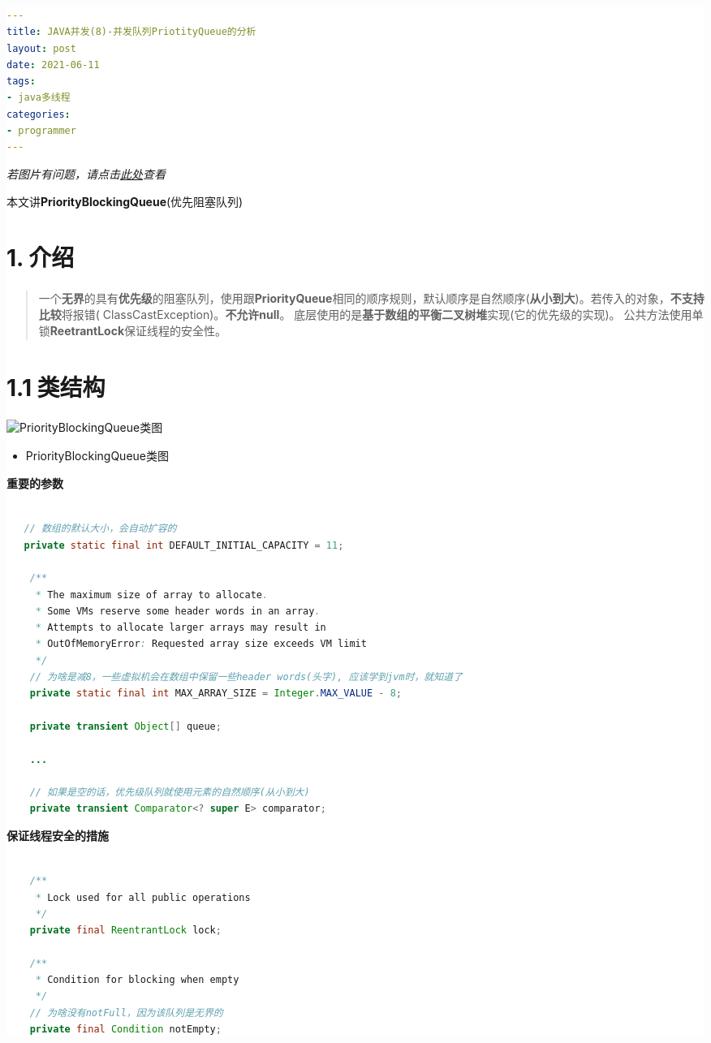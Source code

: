 ```yaml
---
title: JAVA并发(8)-并发队列PriotityQueue的分析
layout: post
date: 2021-06-11
tags: 
- java多线程
categories:
- programmer
--- 
```

*若图片有问题，请点击[此处](https://github.com/uk403/uk403.github.io/tree/master/_posts)查看*

本文讲**PriorityBlockingQueue**(优先阻塞队列)

# 1. 介绍
> 一个**无界**的具有**优先级**的阻塞队列，使用跟**PriorityQueue**相同的顺序规则，默认顺序是自然顺序(**从小到大**)。若传入的对象，**不支持比较**将报错( ClassCastException)。**不允许null**。
> 底层使用的是**基于数组的平衡二叉树堆**实现(它的优先级的实现)。
> 公共方法使用单锁**ReetrantLock**保证线程的安全性。



# 1.1 类结构
![PriorityBlockingQueue类图](https://img2020.cnblogs.com/blog/2192575/202106/2192575-20210610111542376-1050142774.png "PriorityBlockingQueue类图")
* PriorityBlockingQueue类图

**重要的参数**
```java

   // 数组的默认大小，会自动扩容的
   private static final int DEFAULT_INITIAL_CAPACITY = 11;

    /**
     * The maximum size of array to allocate.
     * Some VMs reserve some header words in an array.
     * Attempts to allocate larger arrays may result in
     * OutOfMemoryError: Requested array size exceeds VM limit
     */
    // 为啥是减8，一些虚拟机会在数组中保留一些header words(头字), 应该学到jvm时，就知道了
    private static final int MAX_ARRAY_SIZE = Integer.MAX_VALUE - 8;

    private transient Object[] queue;

    ...

    // 如果是空的话，优先级队列就使用元素的自然顺序(从小到大)
    private transient Comparator<? super E> comparator;
```

**保证线程安全的措施**
```java

    /**
     * Lock used for all public operations
     */
    private final ReentrantLock lock;

    /**
     * Condition for blocking when empty
     */
    // 为啥没有notFull，因为该队列是无界的
    private final Condition notEmpty;
```
